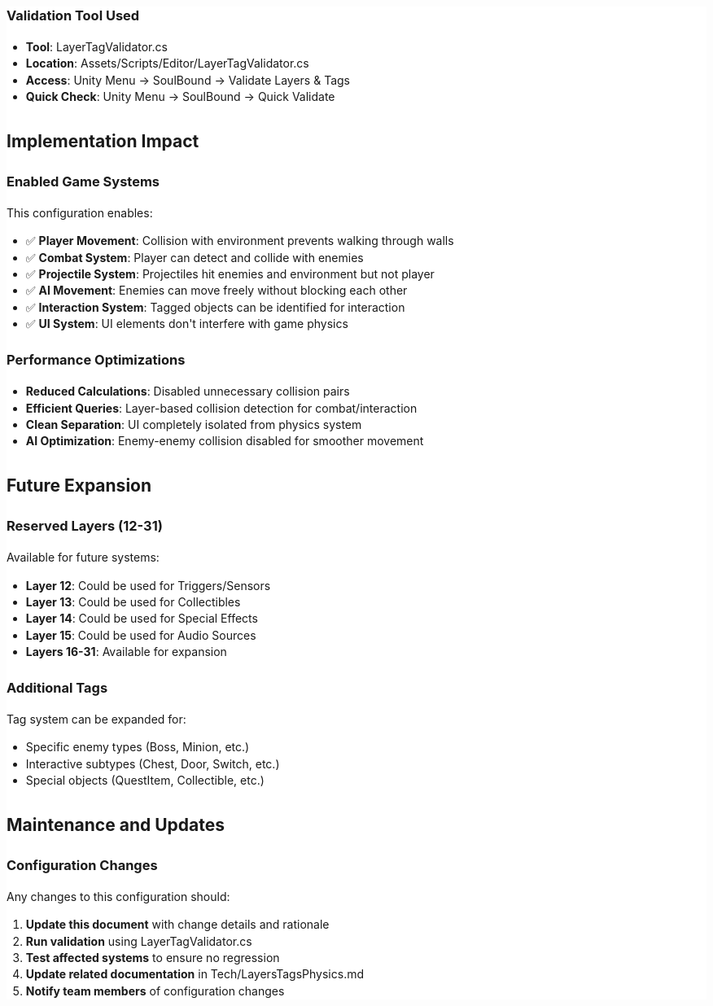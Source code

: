 ### Validation Tool Used
- **Tool**: LayerTagValidator.cs
- **Location**: Assets/Scripts/Editor/LayerTagValidator.cs
- **Access**: Unity Menu → SoulBound → Validate Layers & Tags
- **Quick Check**: Unity Menu → SoulBound → Quick Validate

## Implementation Impact

### Enabled Game Systems
This configuration enables:
- ✅ **Player Movement**: Collision with environment prevents walking through walls
- ✅ **Combat System**: Player can detect and collide with enemies
- ✅ **Projectile System**: Projectiles hit enemies and environment but not player
- ✅ **AI Movement**: Enemies can move freely without blocking each other
- ✅ **Interaction System**: Tagged objects can be identified for interaction
- ✅ **UI System**: UI elements don't interfere with game physics

### Performance Optimizations
- **Reduced Calculations**: Disabled unnecessary collision pairs
- **Efficient Queries**: Layer-based collision detection for combat/interaction
- **Clean Separation**: UI completely isolated from physics system
- **AI Optimization**: Enemy-enemy collision disabled for smoother movement

## Future Expansion

### Reserved Layers (12-31)
Available for future systems:
- **Layer 12**: Could be used for Triggers/Sensors
- **Layer 13**: Could be used for Collectibles
- **Layer 14**: Could be used for Special Effects
- **Layer 15**: Could be used for Audio Sources
- **Layers 16-31**: Available for expansion

### Additional Tags
Tag system can be expanded for:
- Specific enemy types (Boss, Minion, etc.)
- Interactive subtypes (Chest, Door, Switch, etc.)
- Special objects (QuestItem, Collectible, etc.)

## Maintenance and Updates

### Configuration Changes
Any changes to this configuration should:
1. **Update this document** with change details and rationale
2. **Run validation** using LayerTagValidator.cs
3. **Test affected systems** to ensure no regression
4. **Update related documentation** in Tech/LayersTagsPhysics.md
5. **Notify team members** of configuration changes
